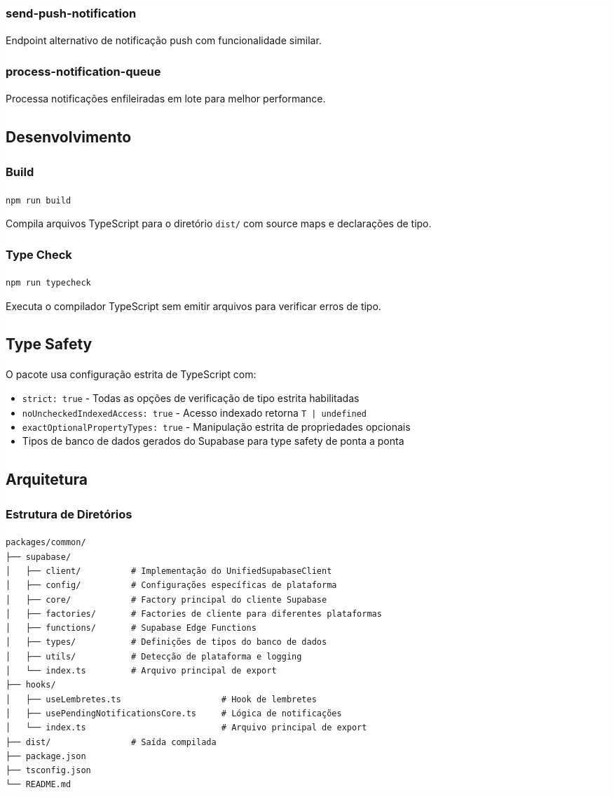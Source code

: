 ### send-push-notification

Endpoint alternativo de notificação push com funcionalidade similar.

### process-notification-queue

Processa notificações enfileiradas em lote para melhor performance.

## Desenvolvimento

### Build

```bash
npm run build
```

Compila arquivos TypeScript para o diretório `dist/` com source maps e declarações de tipo.

### Type Check

```bash
npm run typecheck
```

Executa o compilador TypeScript sem emitir arquivos para verificar erros de tipo.

## Type Safety

O pacote usa configuração estrita de TypeScript com:

- `strict: true` - Todas as opções de verificação de tipo estrita habilitadas
- `noUncheckedIndexedAccess: true` - Acesso indexado retorna `T | undefined`
- `exactOptionalPropertyTypes: true` - Manipulação estrita de propriedades opcionais
- Tipos de banco de dados gerados do Supabase para type safety de ponta a ponta

## Arquitetura

### Estrutura de Diretórios

```
packages/common/
├── supabase/
│   ├── client/          # Implementação do UnifiedSupabaseClient
│   ├── config/          # Configurações específicas de plataforma
│   ├── core/            # Factory principal do cliente Supabase
│   ├── factories/       # Factories de cliente para diferentes plataformas
│   ├── functions/       # Supabase Edge Functions
│   ├── types/           # Definições de tipos do banco de dados
│   ├── utils/           # Detecção de plataforma e logging
│   └── index.ts         # Arquivo principal de export
├── hooks/
│   ├── useLembretes.ts                    # Hook de lembretes
│   ├── usePendingNotificationsCore.ts     # Lógica de notificações
│   └── index.ts                           # Arquivo principal de export
├── dist/                # Saída compilada
├── package.json
├── tsconfig.json
└── README.md
```
